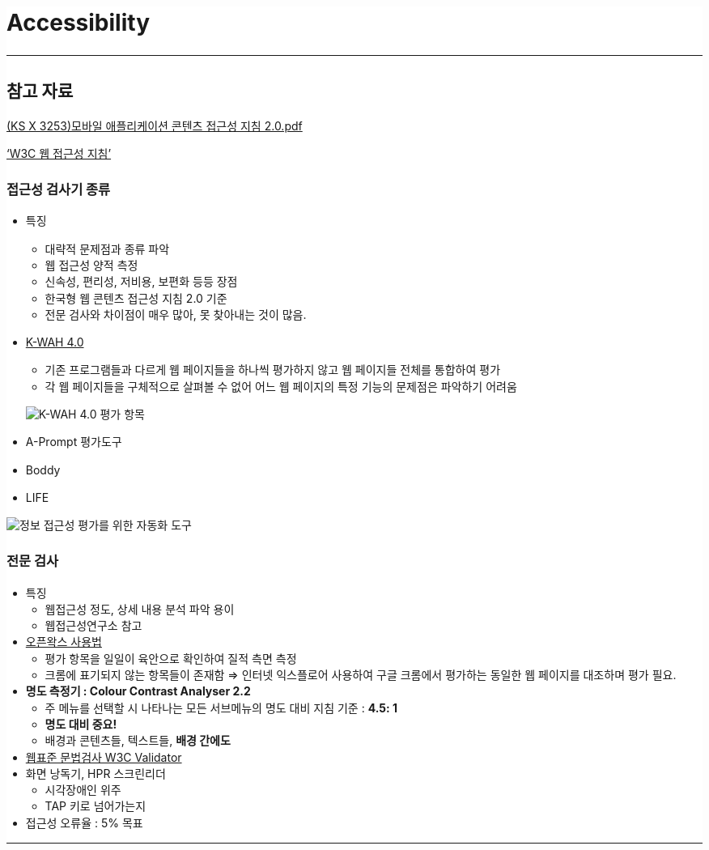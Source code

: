 # Accessibility

---

## 참고 자료
[(KS X 3253)모바일 애플리케이션 콘텐츠 접근성  지침 2.0.pdf](https://prod-files-secure.s3.us-west-2.amazonaws.com/e2f62e73-f32c-4af7-a7d2-7705e9f9082c/4b83a932-d51d-4681-92a1-9363db8faa8d/(KS_X_3253)%EB%AA%A8%EB%B0%94%EC%9D%BC_%EC%95%A0%ED%94%8C%EB%A6%AC%EC%BC%80%EC%9D%B4%EC%85%98_%EC%BD%98%ED%85%90%EC%B8%A0_%EC%A0%91%EA%B7%BC%EC%84%B1__%EC%A7%80%EC%B9%A8_2.0.pdf)

[‘W3C 웹 접근성 지침’](https://www.w3.org/WAI/standards-guidelines/ko)

### 접근성 검사기 종류
- 특징
    - 대략적 문제점과 종류 파악
    - 웹 접근성 양적 측정
    - 신속성, 편리성, 저비용, 보편화 등등 장점
    - 한국형 웹 콘텐츠 접근성 지침 2.0 기준
    - 전문 검사와 차이점이 매우 많아, 못 찾아내는 것이 많음.
- [K-WAH 4.0](https://www.wa.or.kr/board/view.asp?sn=10025&page=1&search=&SearchString=&BoardID=0004&cate=)
    - 기존 프로그램들과 다르게 웹 페이지들을 하나씩 평가하지 않고 웹 페이지들 전체를 통합하여 평가
    - 각 웹 페이지들을 구체적으로 살펴볼 수 없어 어느 웹 페이지의 특정 기능의 문제점은 파악하기 어려움
    
   ![K-WAH 4.0 평가 항목](https://github.com/user-attachments/assets/fda3a7a9-4c44-4518-b358-8c990496133a)

    
- A-Prompt 평가도구
- Boddy
- LIFE
  
![정보 접근성 평가를 위한 자동화 도구](https://github.com/user-attachments/assets/934ea840-c67a-4c26-bfb5-051ffc256263)

    
### 전문 검사   
- 특징
    - 웹접근성 정도, 상세 내용 분석 파악 용이
    - 웹접근성연구소 참고
- [오픈왁스 사용법](https://blog.naver.com/chae-yul/221187023938)
    - 평가 항목을 일일이 육안으로 확인하여 질적 측면 측정
    - 크롬에 표기되지 않는 항목들이 존재함 ⇒ 인터넷 익스플로어 사용하여 구글 크롬에서 평가하는 동일한 웹 페이지를 대조하며 평가 필요.
- **명도 측정기 : Colour Contrast Analyser 2.2**
    - 주 메뉴를 선택할 시 나타나는 모든 서브메뉴의 명도 대비 지침 기준 : **4.5: 1**
    - **명도 대비 중요!**
    - 배경과 콘텐츠들, 텍스트들, **배경 간에도**
- [웹표준 문법검사 W3C Validator](https://validator.w3.org/)
- 화면 낭독기, HPR 스크린리더
    - 시각장애인 위주
    - TAP 키로 넘어가는지
- 접근성 오류율 : 5% 목표

---